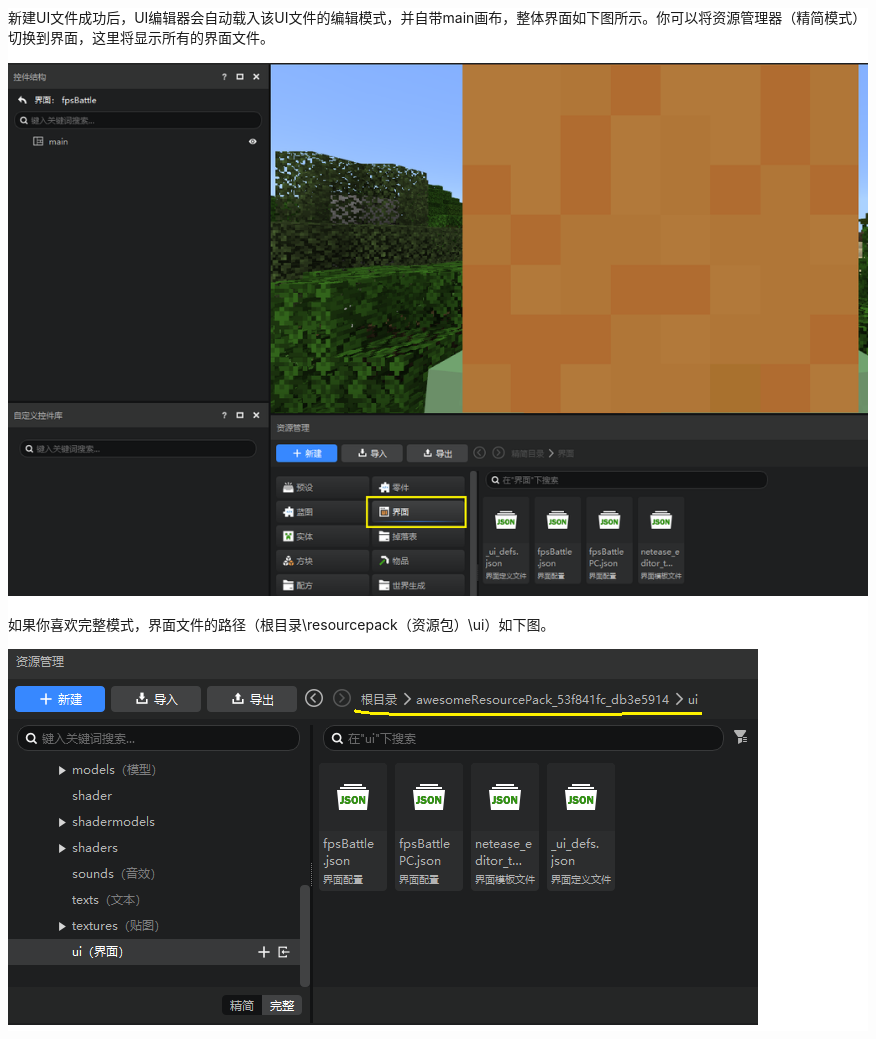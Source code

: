 新建UI文件成功后，UI编辑器会自动载入该UI文件的编辑模式，并自带main画布，整体界面如下图所示。你可以将资源管理器（精简模式）切换到界面，这里将显示所有的界面文件。

![image-20220421225144646](./images/image-20220421225144646.png)

如果你喜欢完整模式，界面文件的路径（根目录\resourcepack（资源包）\ui）如下图。

![image-20220421225308388](./images/image-20220421225308388.png)
